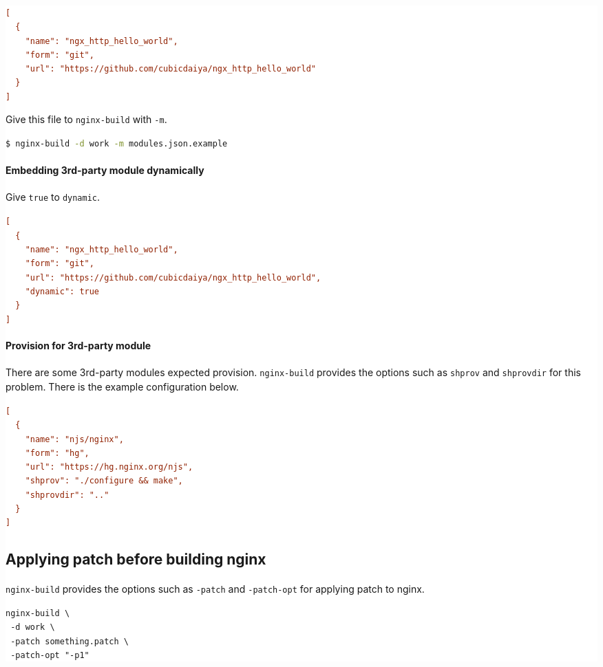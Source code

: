 ```ini
[
  {
    "name": "ngx_http_hello_world",
    "form": "git",
    "url": "https://github.com/cubicdaiya/ngx_http_hello_world"
  }
]
```

Give this file to `nginx-build` with `-m`.

```bash
$ nginx-build -d work -m modules.json.example
```

#### Embedding 3rd-party module dynamically

Give `true` to `dynamic`.

```ini
[
  {
    "name": "ngx_http_hello_world",
    "form": "git",
    "url": "https://github.com/cubicdaiya/ngx_http_hello_world",
    "dynamic": true
  }
]
```

#### Provision for 3rd-party module

There are some 3rd-party modules expected provision. `nginx-build` provides the options such as `shprov` and `shprovdir` for this problem.
There is the example configuration below.

```ini
[
  {
    "name": "njs/nginx",
    "form": "hg",
    "url": "https://hg.nginx.org/njs",
    "shprov": "./configure && make",
    "shprovdir": ".."
  }
]
```

## Applying patch before building nginx

`nginx-build` provides the options such as `-patch` and `-patch-opt` for applying patch to nginx.

```console
nginx-build \
 -d work \
 -patch something.patch \
 -patch-opt "-p1"
```
